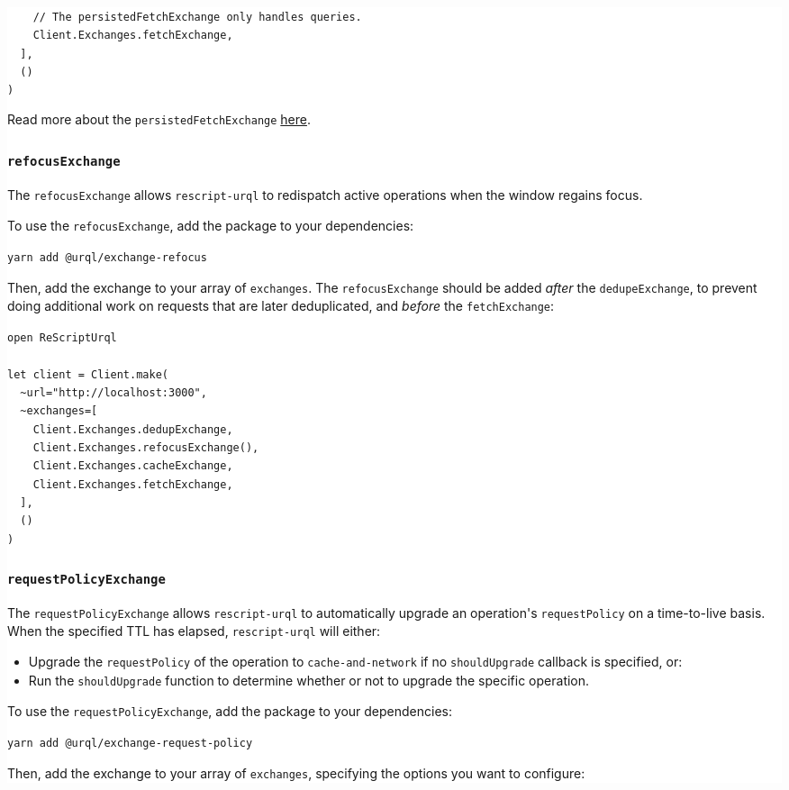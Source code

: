 ```rescript
    // The persistedFetchExchange only handles queries.
    Client.Exchanges.fetchExchange,
  ],
  ()
)
```

Read more about the `persistedFetchExchange` [here](https://github.com/FormidableLabs/urql/tree/main/exchanges/persisted-fetch).

### `refocusExchange`

The `refocusExchange` allows `rescript-urql` to redispatch active operations when the window regains focus.

To use the `refocusExchange`, add the package to your dependencies:

```sh
yarn add @urql/exchange-refocus
```

Then, add the exchange to your array of `exchanges`. The `refocusExchange` should be added _after_ the `dedupeExchange`, to prevent doing additional work on requests that are later deduplicated, and _before_ the `fetchExchange`:

```rescript
open ReScriptUrql

let client = Client.make(
  ~url="http://localhost:3000",
  ~exchanges=[
    Client.Exchanges.dedupExchange,
    Client.Exchanges.refocusExchange(),
    Client.Exchanges.cacheExchange,
    Client.Exchanges.fetchExchange,
  ],
  ()
)
```

### `requestPolicyExchange`

The `requestPolicyExchange` allows `rescript-urql` to automatically upgrade an operation's `requestPolicy` on a time-to-live basis. When the specified TTL has elapsed, `rescript-urql` will either:

- Upgrade the `requestPolicy` of the operation to `cache-and-network` if no `shouldUpgrade` callback is specified, or:
- Run the `shouldUpgrade` function to determine whether or not to upgrade the specific operation.

To use the `requestPolicyExchange`, add the package to your dependencies:

```sh
yarn add @urql/exchange-request-policy
```

Then, add the exchange to your array of `exchanges`, specifying the options you want to configure:
